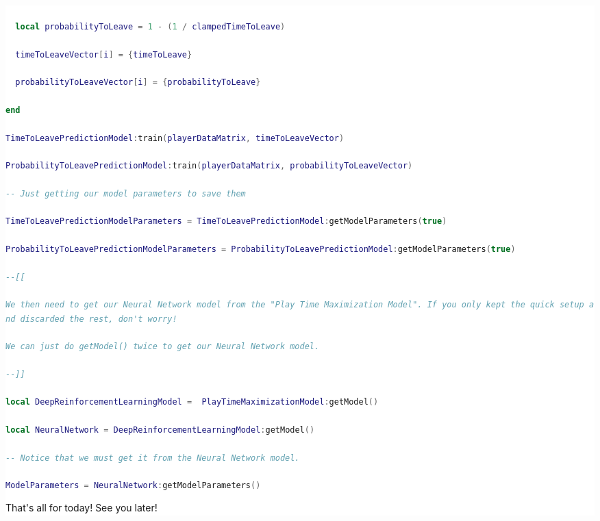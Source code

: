 ```lua

  local probabilityToLeave = 1 - (1 / clampedTimeToLeave)

  timeToLeaveVector[i] = {timeToLeave}

  probabilityToLeaveVector[i] = {probabilityToLeave}

end

TimeToLeavePredictionModel:train(playerDataMatrix, timeToLeaveVector)

ProbabilityToLeavePredictionModel:train(playerDataMatrix, probabilityToLeaveVector)

-- Just getting our model parameters to save them

TimeToLeavePredictionModelParameters = TimeToLeavePredictionModel:getModelParameters(true)

ProbabilityToLeavePredictionModelParameters = ProbabilityToLeavePredictionModel:getModelParameters(true)

--[[ 

We then need to get our Neural Network model from the "Play Time Maximization Model". If you only kept the quick setup and discarded the rest, don't worry!

We can just do getModel() twice to get our Neural Network model.

--]]

local DeepReinforcementLearningModel =  PlayTimeMaximizationModel:getModel()

local NeuralNetwork = DeepReinforcementLearningModel:getModel()

-- Notice that we must get it from the Neural Network model.

ModelParameters = NeuralNetwork:getModelParameters()

```

That's all for today! See you later!
